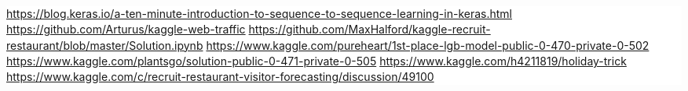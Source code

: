 https://blog.keras.io/a-ten-minute-introduction-to-sequence-to-sequence-learning-in-keras.html
https://github.com/Arturus/kaggle-web-traffic
https://github.com/MaxHalford/kaggle-recruit-restaurant/blob/master/Solution.ipynb
https://www.kaggle.com/pureheart/1st-place-lgb-model-public-0-470-private-0-502
https://www.kaggle.com/plantsgo/solution-public-0-471-private-0-505
https://www.kaggle.com/h4211819/holiday-trick
https://www.kaggle.com/c/recruit-restaurant-visitor-forecasting/discussion/49100